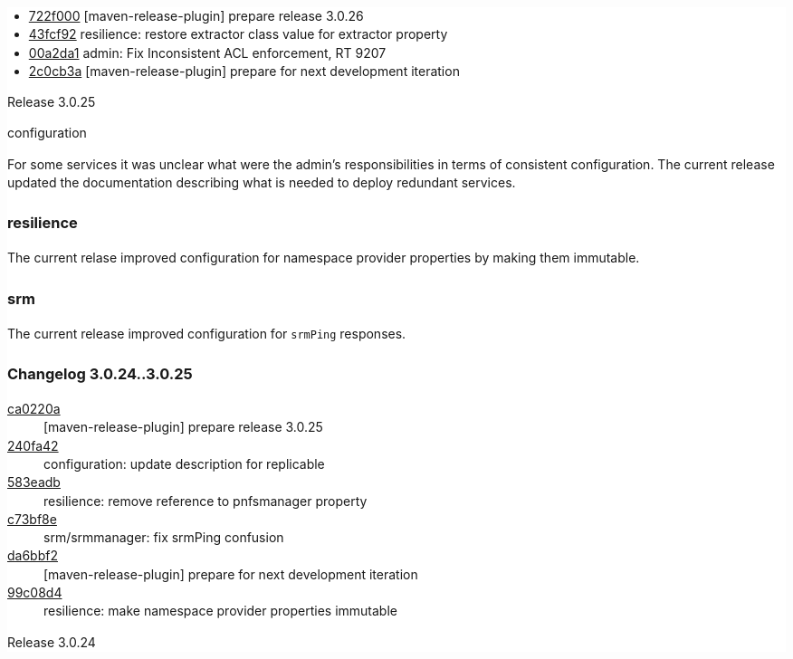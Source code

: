 
- <a href="https://github.com/dcache/dcache/commit/722f000da8ea59599b057134eee81d4fbb45b915">722f000</a>  [maven-release-plugin] prepare release 3.0.26
- <a href="https://github.com/dcache/dcache/commit/43fcf9264c4fa0405abdc3dac6a43f0048395ac0">43fcf92</a>  resilience: restore extractor class value for extractor property
- <a href="https://github.com/dcache/dcache/commit/00a2da12da6b1ed79226006f6ba203d4846d48cb">00a2da1</a>  admin: Fix Inconsistent ACL enforcement, RT 9207
- <a href="https://github.com/dcache/dcache/commit/2c0cb3a70fe69ed3e912680711018096b1d2fd7a">2c0cb3a</a>  [maven-release-plugin] prepare for next development iteration



Release 3.0.25

configuration

<p>For some services it was unclear what were the admin’s responsibilities in
terms of consistent configuration. The current release updated the documentation describing what is needed to deploy redundant services.</p>

<h3 id="resilience">resilience</h3>

<p>The current relase improved configuration for namespace provider properties by making them immutable.</p>

<h3 id="srm">srm</h3>

<p>The current release improved configuration for <code>srmPing</code> responses.</p>

<h3 id="changelog3.0.24..3.0.25">Changelog 3.0.24..3.0.25</h3>

<dl class="dl-horizontal">
<dt><a href="https://github.com/dcache/dcache/commit/ca0220a55a9413d969a1d34e901355021acb92a8">ca0220a</a></dt>
<dd>[maven-release-plugin] prepare release 3.0.25</dd>

<dt><a href="https://github.com/dcache/dcache/commit/240fa42c37dfeb9a4ad4aae26c5b9ec683e1494c">240fa42</a></dt>
<dd>configuration: update description for replicable</dd>

<dt><a href="https://github.com/dcache/dcache/commit/583eadbb2871992f04c0ae038b6af490f15e5036">583eadb</a></dt>
<dd>resilience: remove reference to pnfsmanager property</dd>

<dt><a href="https://github.com/dcache/dcache/commit/c73bf8ebe62b67a39ff38164e10152fa11031d47">c73bf8e</a></dt>
<dd>srm/srmmanager: fix srmPing confusion</dd>

<dt><a href="https://github.com/dcache/dcache/commit/da6bbf28f558c28740101caace6807b7eb8a5a45">da6bbf2</a></dt>
<dd>[maven-release-plugin] prepare for next development iteration</dd>

<dt><a href="https://github.com/dcache/dcache/commit/99c08d4e338e5f401914b4881a9ca81d9e5d41dd">99c08d4</a></dt>
<dd>resilience: make namespace provider properties immutable</dd>
</dl>


Release 3.0.24
